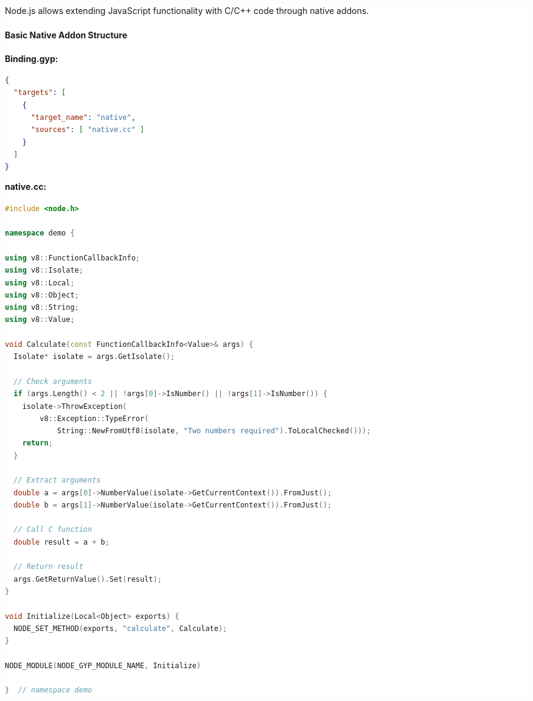 Node.js allows extending JavaScript functionality with C/C++ code through native addons.

#### Basic Native Addon Structure

**Binding.gyp:**
```json
{
  "targets": [
    {
      "target_name": "native",
      "sources": [ "native.cc" ]
    }
  ]
}
```

**native.cc:**
```cpp
#include <node.h>

namespace demo {

using v8::FunctionCallbackInfo;
using v8::Isolate;
using v8::Local;
using v8::Object;
using v8::String;
using v8::Value;

void Calculate(const FunctionCallbackInfo<Value>& args) {
  Isolate* isolate = args.GetIsolate();
  
  // Check arguments
  if (args.Length() < 2 || !args[0]->IsNumber() || !args[1]->IsNumber()) {
    isolate->ThrowException(
        v8::Exception::TypeError(
            String::NewFromUtf8(isolate, "Two numbers required").ToLocalChecked()));
    return;
  }
  
  // Extract arguments
  double a = args[0]->NumberValue(isolate->GetCurrentContext()).FromJust();
  double b = args[1]->NumberValue(isolate->GetCurrentContext()).FromJust();
  
  // Call C function
  double result = a + b;
  
  // Return result
  args.GetReturnValue().Set(result);
}

void Initialize(Local<Object> exports) {
  NODE_SET_METHOD(exports, "calculate", Calculate);
}

NODE_MODULE(NODE_GYP_MODULE_NAME, Initialize)

}  // namespace demo
```
